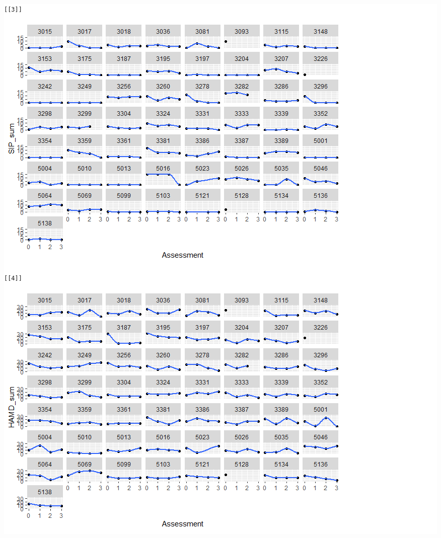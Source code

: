 
    [[3]]

![](analyses-basic_files/figure-commonmark/unnamed-chunk-29-3.png)


    [[4]]

![](analyses-basic_files/figure-commonmark/unnamed-chunk-29-4.png)
